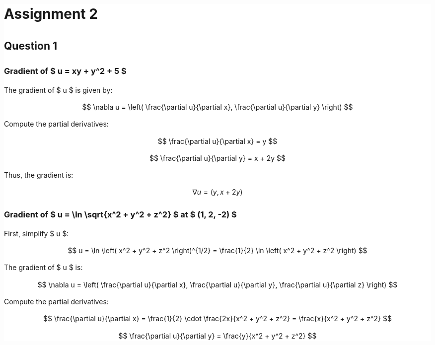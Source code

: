# Assignment 2

## Question 1

### Gradient of $ u = xy + y^2 + 5 $

The gradient of $ u $ is given by:

$$
\nabla u = \left( \frac{\partial u}{\partial x}, \frac{\partial u}{\partial y} \right)
$$

Compute the partial derivatives:

$$
\frac{\partial u}{\partial x} = y
$$

$$
\frac{\partial u}{\partial y} = x + 2y
$$

Thus, the gradient is:

$$
\nabla u = (y, x + 2y)
$$

### Gradient of $ u = \ln \sqrt{x^2 + y^2 + z^2} $ at $ (1, 2, -2) $

First, simplify $ u $:

$$
u = \ln \left( x^2 + y^2 + z^2 \right)^{1/2} = \frac{1}{2} \ln \left( x^2 + y^2 + z^2 \right)
$$

The gradient of $ u $ is:

$$
\nabla u = \left( \frac{\partial u}{\partial x}, \frac{\partial u}{\partial y}, \frac{\partial u}{\partial z} \right)
$$

Compute the partial derivatives:

$$
\frac{\partial u}{\partial x} = \frac{1}{2} \cdot \frac{2x}{x^2 + y^2 + z^2} = \frac{x}{x^2 + y^2 + z^2}
$$

$$
\frac{\partial u}{\partial y} = \frac{y}{x^2 + y^2 + z^2}
$$
